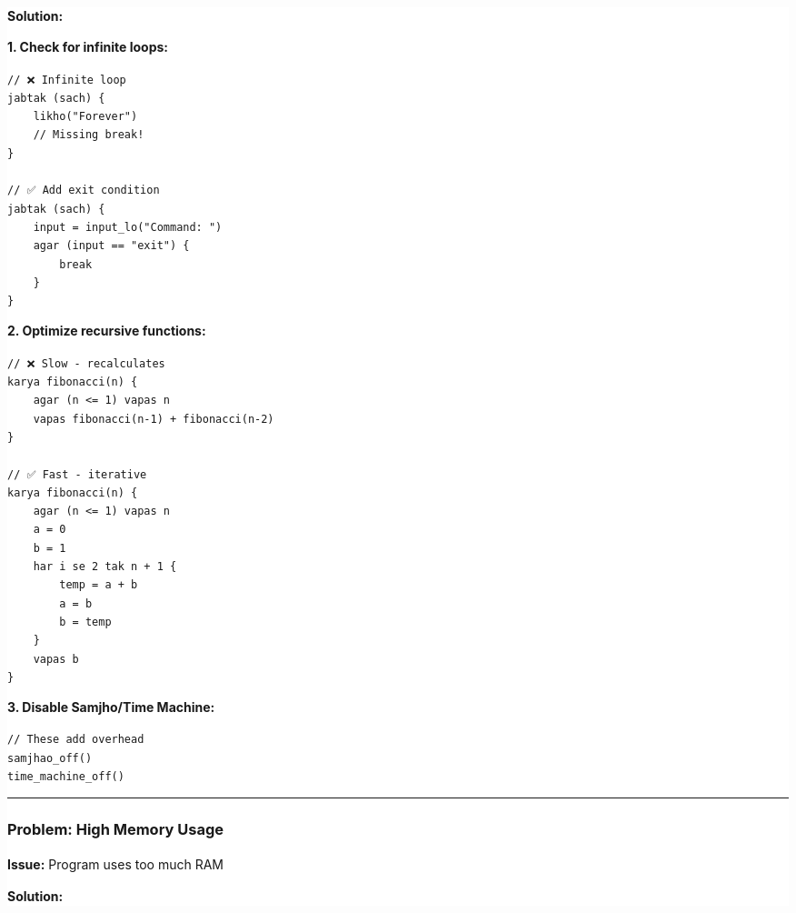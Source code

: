 **Solution:**

**1. Check for infinite loops:**
```codesi
// ❌ Infinite loop
jabtak (sach) {
    likho("Forever")
    // Missing break!
}

// ✅ Add exit condition
jabtak (sach) {
    input = input_lo("Command: ")
    agar (input == "exit") {
        break
    }
}
```

**2. Optimize recursive functions:**
```codesi
// ❌ Slow - recalculates
karya fibonacci(n) {
    agar (n <= 1) vapas n
    vapas fibonacci(n-1) + fibonacci(n-2)
}

// ✅ Fast - iterative
karya fibonacci(n) {
    agar (n <= 1) vapas n
    a = 0
    b = 1
    har i se 2 tak n + 1 {
        temp = a + b
        a = b
        b = temp
    }
    vapas b
}
```

**3. Disable Samjho/Time Machine:**
```codesi
// These add overhead
samjhao_off()
time_machine_off()
```

---

### Problem: High Memory Usage

**Issue:** Program uses too much RAM

**Solution:**
